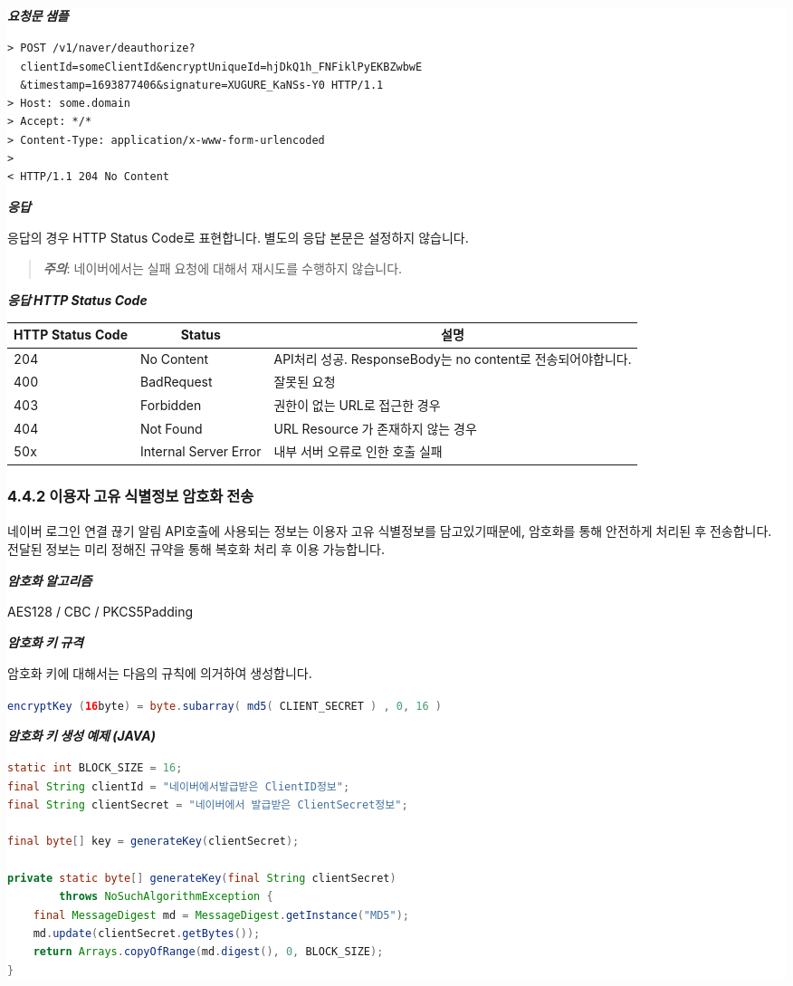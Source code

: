 ***요청문 샘플***

```text
> POST /v1/naver/deauthorize?
  clientId=someClientId&encryptUniqueId=hjDkQ1h_FNFiklPyEKBZwbwE
  &timestamp=1693877406&signature=XUGURE_KaNSs-Y0 HTTP/1.1
> Host: some.domain
> Accept: */*
> Content-Type: application/x-www-form-urlencoded
>
< HTTP/1.1 204 No Content
```

***응답***

응답의 경우 HTTP Status Code로 표현합니다. 별도의 응답 본문은 설정하지 않습니다.

> **_주의_**: 네이버에서는 실패 요청에 대해서 재시도를 수행하지 않습니다.

***응답 HTTP Status Code***

|HTTP Status Code| Status | 설명 |
|---|---|---|
|204| No Content | API처리 성공. ResponseBody는 no content로 전송되어야합니다.|
|400| BadRequest | 잘못된 요청 | 
|403| Forbidden | 권한이 없는 URL로 접근한 경우 |
|404| Not Found | URL Resource 가 존재하지 않는 경우|
|50x| Internal Server Error | 내부 서버 오류로 인한 호출 실패 |


### 4.4.2 이용자 고유 식별정보 암호화 전송

네이버 로그인 연결 끊기 알림 API호출에 사용되는 정보는 이용자 고유 식별정보를 담고있기때문에, 암호화를 통해 안전하게 처리된 후 전송합니다.
전달된 정보는 미리 정해진 규약을 통해 복호화 처리 후 이용 가능합니다.

***암호화 알고리즘***

AES128 / CBC / PKCS5Padding

***암호화 키 규격***

암호화 키에 대해서는 다음의 규칙에 의거하여 생성합니다.

~~~java
encryptKey (16byte) = byte.subarray( md5( CLIENT_SECRET ) , 0, 16 )
~~~

***암호화 키 생성 예제 (JAVA)***

~~~java
static int BLOCK_SIZE = 16;
final String clientId = "네이버에서발급받은 ClientID정보";
final String clientSecret = "네이버에서 발급받은 ClientSecret정보";

final byte[] key = generateKey(clientSecret);

private static byte[] generateKey(final String clientSecret) 
		throws NoSuchAlgorithmException {
	final MessageDigest md = MessageDigest.getInstance("MD5");
	md.update(clientSecret.getBytes());
	return Arrays.copyOfRange(md.digest(), 0, BLOCK_SIZE);
}
~~~
